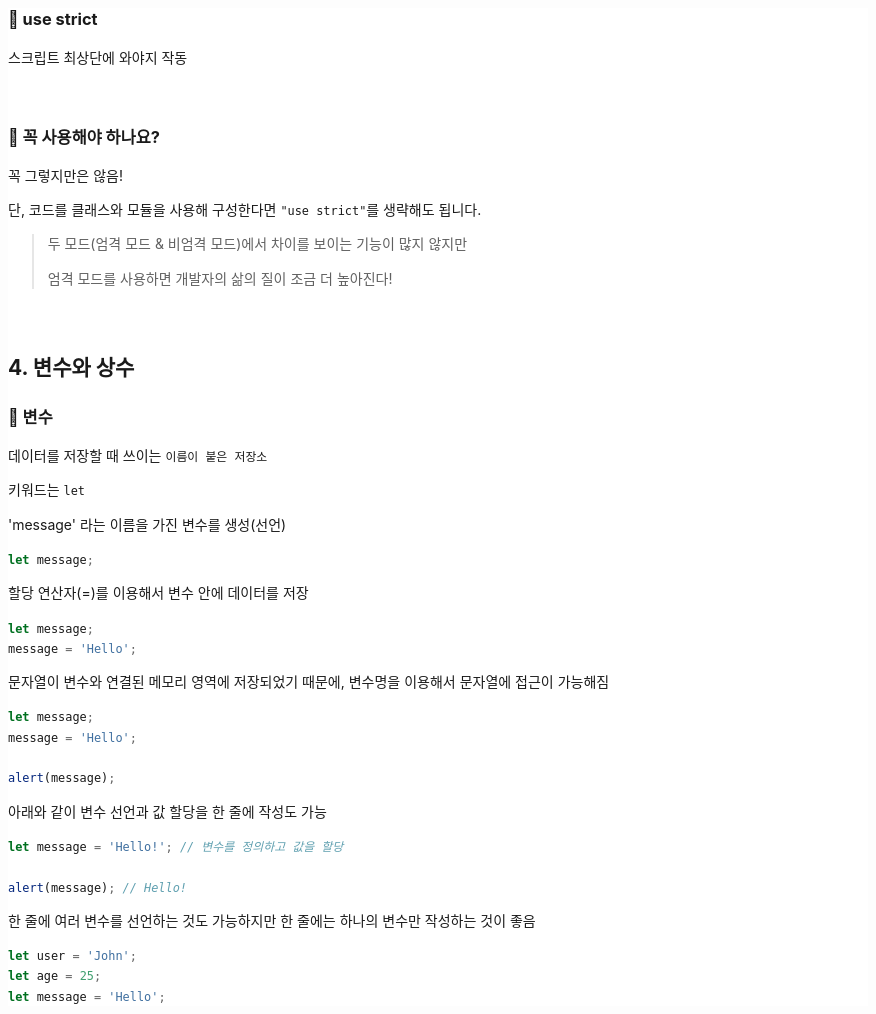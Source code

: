 ### 🧩 use strict

스크립트 최상단에 와야지 작동

<br>

### 🧩 꼭 사용해야 하나요?

꼭 그렇지만은 않음!

단, 코드를 클래스와 모듈을 사용해 구성한다면 `"use strict"`를 생략해도 됩니다. 

> 두 모드(엄격 모드 & 비엄격 모드)에서 차이를 보이는 기능이 많지 않지만 
>
> 엄격 모드를 사용하면 개발자의 삶의 질이 조금 더 높아진다!

<br>

## 4. 변수와 상수

### 🧩 변수

데이터를 저장할 때 쓰이는 `이름이 붙은 저장소`

키워드는 `let`

'message' 라는 이름을 가진 변수를 생성(선언)

```javascript
let message;
```

할당 연산자(=)를 이용해서 변수 안에 데이터를 저장

```javascript
let message;
message = 'Hello';
```

문자열이 변수와 연결된 메모리 영역에 저장되었기 때문에, 변수명을 이용해서 문자열에 접근이 가능해짐

```javascript
let message;
message = 'Hello';

alert(message);
```

아래와 같이 변수 선언과 값 할당을 한 줄에 작성도 가능

```javascript
let message = 'Hello!'; // 변수를 정의하고 값을 할당

alert(message); // Hello!
```

한 줄에 여러 변수를 선언하는 것도 가능하지만 한 줄에는 하나의 변수만 작성하는 것이 좋음

```javascript
let user = 'John';
let age = 25;
let message = 'Hello';
```
